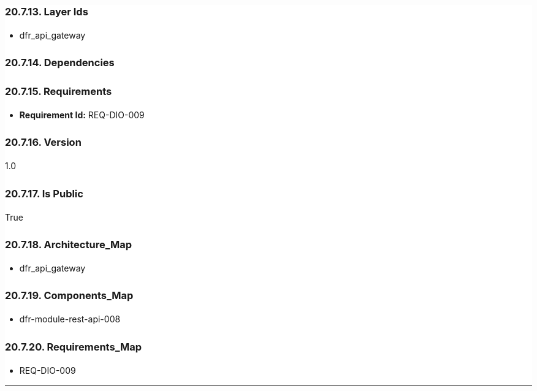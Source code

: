### 20.7.13. Layer Ids

- dfr_api_gateway

### 20.7.14. Dependencies


### 20.7.15. Requirements

- **Requirement Id:** REQ-DIO-009  

### 20.7.16. Version
1.0

### 20.7.17. Is Public
True

### 20.7.18. Architecture_Map

- dfr_api_gateway

### 20.7.19. Components_Map

- dfr-module-rest-api-008

### 20.7.20. Requirements_Map

- REQ-DIO-009



---

